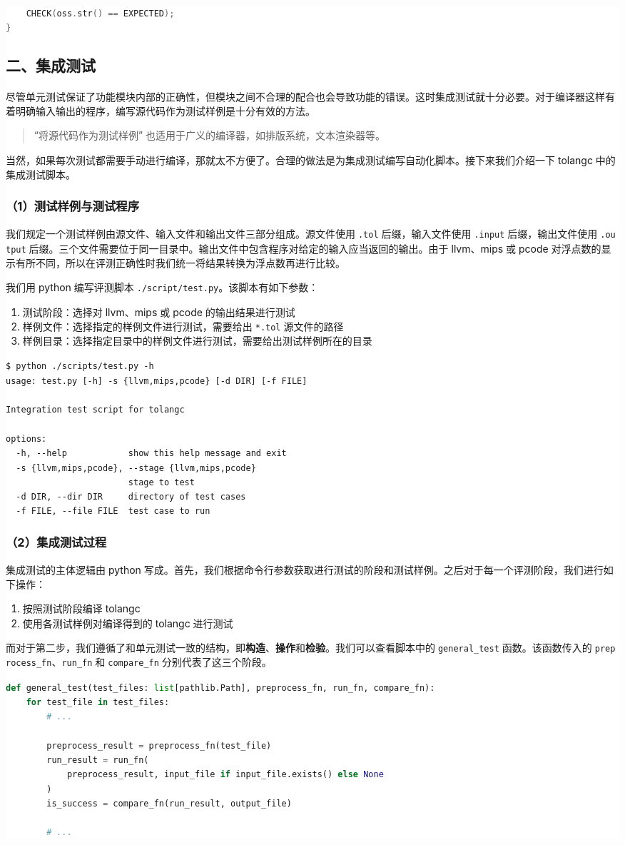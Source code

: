 ```cpp
    CHECK(oss.str() == EXPECTED);
}
```

## 二、集成测试

尽管单元测试保证了功能模块内部的正确性，但模块之间不合理的配合也会导致功能的错误。这时集成测试就十分必要。对于编译器这样有着明确输入输出的程序，编写源代码作为测试样例是十分有效的方法。

> “将源代码作为测试样例” 也适用于广义的编译器，如排版系统，文本渲染器等。

当然，如果每次测试都需要手动进行编译，那就太不方便了。合理的做法是为集成测试编写自动化脚本。接下来我们介绍一下 tolangc 中的集成测试脚本。

### （1）测试样例与测试程序

我们规定一个测试样例由源文件、输入文件和输出文件三部分组成。源文件使用 `.tol` 后缀，输入文件使用 `.input` 后缀，输出文件使用 `.output` 后缀。三个文件需要位于同一目录中。输出文件中包含程序对给定的输入应当返回的输出。由于 llvm、mips 或 pcode 对浮点数的显示有所不同，所以在评测正确性时我们统一将结果转换为浮点数再进行比较。

我们用 python 编写评测脚本 `./script/test.py`。该脚本有如下参数：

1. 测试阶段：选择对 llvm、mips 或 pcode 的输出结果进行测试
2. 样例文件：选择指定的样例文件进行测试，需要给出 `*.tol` 源文件的路径
3. 样例目录：选择指定目录中的样例文件进行测试，需要给出测试样例所在的目录

```console
$ python ./scripts/test.py -h                                     
usage: test.py [-h] -s {llvm,mips,pcode} [-d DIR] [-f FILE]

Integration test script for tolangc

options:
  -h, --help            show this help message and exit
  -s {llvm,mips,pcode}, --stage {llvm,mips,pcode}
                        stage to test
  -d DIR, --dir DIR     directory of test cases
  -f FILE, --file FILE  test case to run
```

### （2）集成测试过程

集成测试的主体逻辑由 python 写成。首先，我们根据命令行参数获取进行测试的阶段和测试样例。之后对于每一个评测阶段，我们进行如下操作：

1. 按照测试阶段编译 tolangc
2. 使用各测试样例对编译得到的 tolangc 进行测试

而对于第二步，我们遵循了和单元测试一致的结构，即**构造**、**操作**和**检验**。我们可以查看脚本中的 `general_test` 函数。该函数传入的 `preprocess_fn`、`run_fn` 和 `compare_fn` 分别代表了这三个阶段。

```py
def general_test(test_files: list[pathlib.Path], preprocess_fn, run_fn, compare_fn):
    for test_file in test_files:
        # ...

        preprocess_result = preprocess_fn(test_file)
        run_result = run_fn(
            preprocess_result, input_file if input_file.exists() else None
        )
        is_success = compare_fn(run_result, output_file)

        # ...
```
